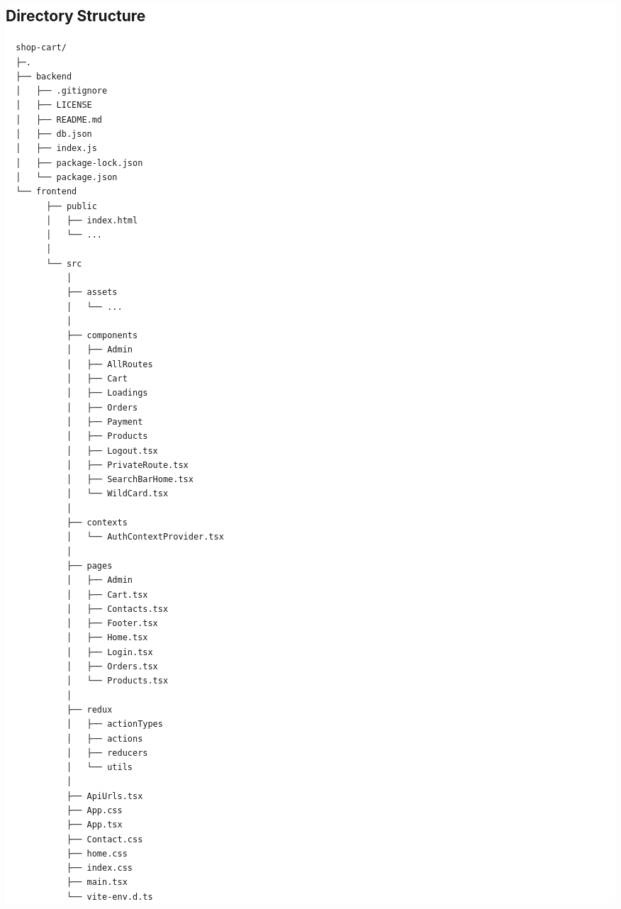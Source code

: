 
## Directory Structure
      shop-cart/
      ├─.
      ├── backend
      │   ├── .gitignore
      │   ├── LICENSE
      │   ├── README.md
      │   ├── db.json
      │   ├── index.js
      │   ├── package-lock.json
      │   └── package.json
      └── frontend
            ├── public
            │   ├── index.html
            │   └── ...
            │
            └── src
                │
                ├── assets
                │   └── ...
                │
                ├── components
                │   ├── Admin
                │   ├── AllRoutes
                │   ├── Cart
                │   ├── Loadings
                │   ├── Orders
                │   ├── Payment
                │   ├── Products
                │   ├── Logout.tsx
                │   ├── PrivateRoute.tsx
                │   ├── SearchBarHome.tsx
                │   └── WildCard.tsx
                │
                ├── contexts
                │   └── AuthContextProvider.tsx
                │
                ├── pages
                │   ├── Admin
                │   ├── Cart.tsx
                │   ├── Contacts.tsx
                │   ├── Footer.tsx
                │   ├── Home.tsx
                │   ├── Login.tsx
                │   ├── Orders.tsx
                │   └── Products.tsx
                │
                ├── redux
                │   ├── actionTypes
                │   ├── actions
                │   ├── reducers
                │   └── utils
                │
                ├── ApiUrls.tsx
                ├── App.css
                ├── App.tsx
                ├── Contact.css
                ├── home.css
                ├── index.css
                ├── main.tsx
                └── vite-env.d.ts
